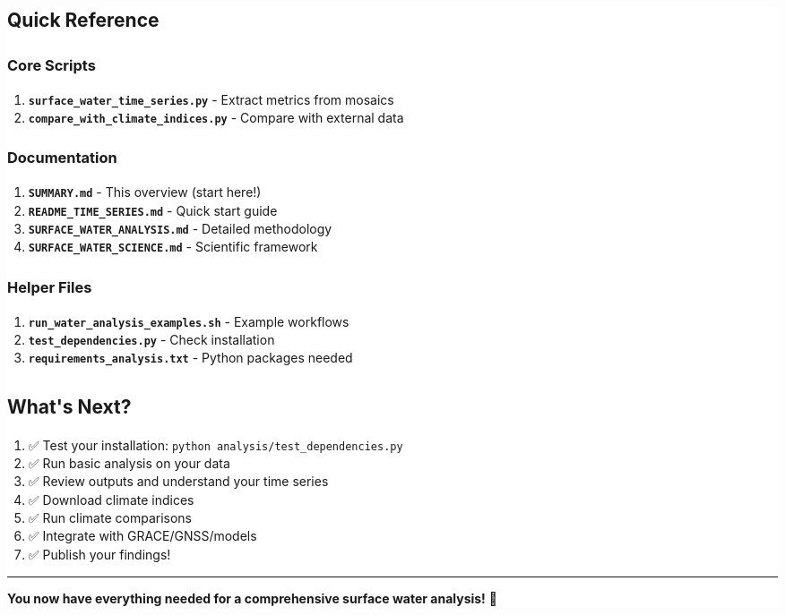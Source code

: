 ## Quick Reference

### Core Scripts

1. **`surface_water_time_series.py`** - Extract metrics from mosaics
2. **`compare_with_climate_indices.py`** - Compare with external data

### Documentation

1. **`SUMMARY.md`** - This overview (start here!)
2. **`README_TIME_SERIES.md`** - Quick start guide
3. **`SURFACE_WATER_ANALYSIS.md`** - Detailed methodology
4. **`SURFACE_WATER_SCIENCE.md`** - Scientific framework

### Helper Files

1. **`run_water_analysis_examples.sh`** - Example workflows
2. **`test_dependencies.py`** - Check installation
3. **`requirements_analysis.txt`** - Python packages needed

## What's Next?

1. ✅ Test your installation: `python analysis/test_dependencies.py`
2. ✅ Run basic analysis on your data
3. ✅ Review outputs and understand your time series
4. ✅ Download climate indices
5. ✅ Run climate comparisons
6. ✅ Integrate with GRACE/GNSS/models
7. ✅ Publish your findings!

---

**You now have everything needed for a comprehensive surface water analysis!** 🎉

